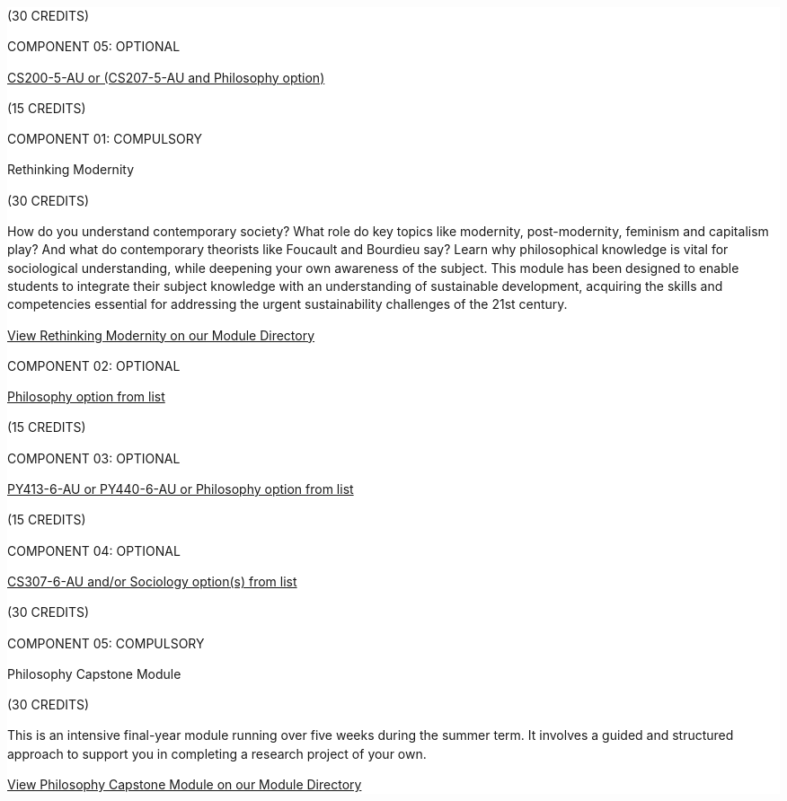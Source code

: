 (30 CREDITS)

COMPONENT 05: OPTIONAL

[CS200-5-AU or (CS207-5-AU and Philosophy option)](https://www.essex.ac.uk/component/?componentID=e80d2c09-6030-492a-94ea-eb2b5458ef29&headerImg=/-/media/header-images/subjects/philosophy_ptait_20180313_7374-%281%29.jpg&lastYear=0&title=BA%20Philosophy%20and%20Sociology)

(15 CREDITS)

COMPONENT 01: COMPULSORY

Rethinking Modernity

(30 CREDITS)

How do you understand contemporary society? What role do key topics like modernity, post-modernity, feminism and capitalism play? And what do contemporary theorists like Foucault and Bourdieu say? Learn why philosophical knowledge is vital for sociological understanding, while deepening your own awareness of the subject.
This module has been designed to enable students to integrate their subject knowledge with an understanding of sustainable development, acquiring the skills and competencies essential for addressing the urgent sustainability challenges of the 21st century.

[View Rethinking Modernity on our Module Directory](https://www1.essex.ac.uk/modules/Default.aspx?coursecode=SC301&year=25)

COMPONENT 02: OPTIONAL

[Philosophy option from list](https://www.essex.ac.uk/component/?componentID=3330ffe1-3699-4a61-97f5-de93771cf781&headerImg=/-/media/header-images/subjects/philosophy_ptait_20180313_7374-%281%29.jpg&lastYear=1&title=BA%20Philosophy%20and%20Sociology)

(15 CREDITS)

COMPONENT 03: OPTIONAL

[PY413-6-AU or PY440-6-AU or Philosophy option from list](https://www.essex.ac.uk/component/?componentID=3de7b653-bc28-4031-805d-a1595ed7dc6c&headerImg=/-/media/header-images/subjects/philosophy_ptait_20180313_7374-%281%29.jpg&lastYear=1&title=BA%20Philosophy%20and%20Sociology)

(15 CREDITS)

COMPONENT 04: OPTIONAL

[CS307-6-AU and/or Sociology option(s) from list](https://www.essex.ac.uk/component/?componentID=72ba26eb-f062-4913-85ce-ee0667e291a2&headerImg=/-/media/header-images/subjects/philosophy_ptait_20180313_7374-%281%29.jpg&lastYear=1&title=BA%20Philosophy%20and%20Sociology)

(30 CREDITS)

COMPONENT 05: COMPULSORY

Philosophy Capstone Module

(30 CREDITS)

This is an intensive final-year module running over five weeks during the summer term. It involves a guided and structured approach to support you in completing a research project of your own.

[View Philosophy Capstone Module on our Module Directory](https://www1.essex.ac.uk/modules/Default.aspx?coursecode=PY455&year=25)
